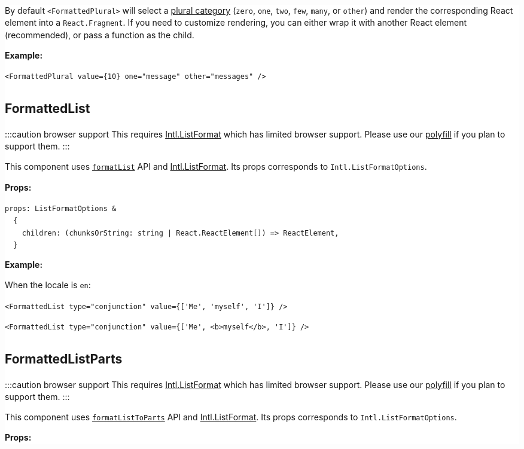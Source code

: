 By default `<FormattedPlural>` will select a [plural category](http://www.unicode.org/cldr/charts/latest/supplemental/language_plural_rules.html) (`zero`, `one`, `two`, `few`, `many`, or `other`) and render the corresponding React element into a `React.Fragment`. If you need to customize rendering, you can either wrap it with another React element (recommended), or pass a function as the child.

**Example:**

```tsx live
<FormattedPlural value={10} one="message" other="messages" />
```

## FormattedList

:::caution browser support
This requires [Intl.ListFormat](https://developer.mozilla.org/en-US/docs/Web/JavaScript/Reference/Global_Objects/Intl/ListFormat) which has limited browser support. Please use our [polyfill](../polyfills/intl-listformat.md) if you plan to support them.
:::

This component uses [`formatList`](api.md#formatlist) API and [Intl.ListFormat](https://developer.mozilla.org/en-US/docs/Web/JavaScript/Reference/Global_Objects/ListFormat). Its props corresponds to `Intl.ListFormatOptions`.

**Props:**

```tsx
props: ListFormatOptions &
  {
    children: (chunksOrString: string | React.ReactElement[]) => ReactElement,
  }
```

**Example:**

When the locale is `en`:

```tsx live
<FormattedList type="conjunction" value={['Me', 'myself', 'I']} />
```

```tsx live
<FormattedList type="conjunction" value={['Me', <b>myself</b>, 'I']} />
```

## FormattedListParts

:::caution browser support
This requires [Intl.ListFormat](https://developer.mozilla.org/en-US/docs/Web/JavaScript/Reference/Global_Objects/Intl/ListFormat) which has limited browser support. Please use our [polyfill](../polyfills/intl-listformat.md) if you plan to support them.
:::

This component uses [`formatListToParts`](api.md#formatlisttoparts) API and [Intl.ListFormat](https://developer.mozilla.org/en-US/docs/Web/JavaScript/Reference/Global_Objects/ListFormat). Its props corresponds to `Intl.ListFormatOptions`.

**Props:**
